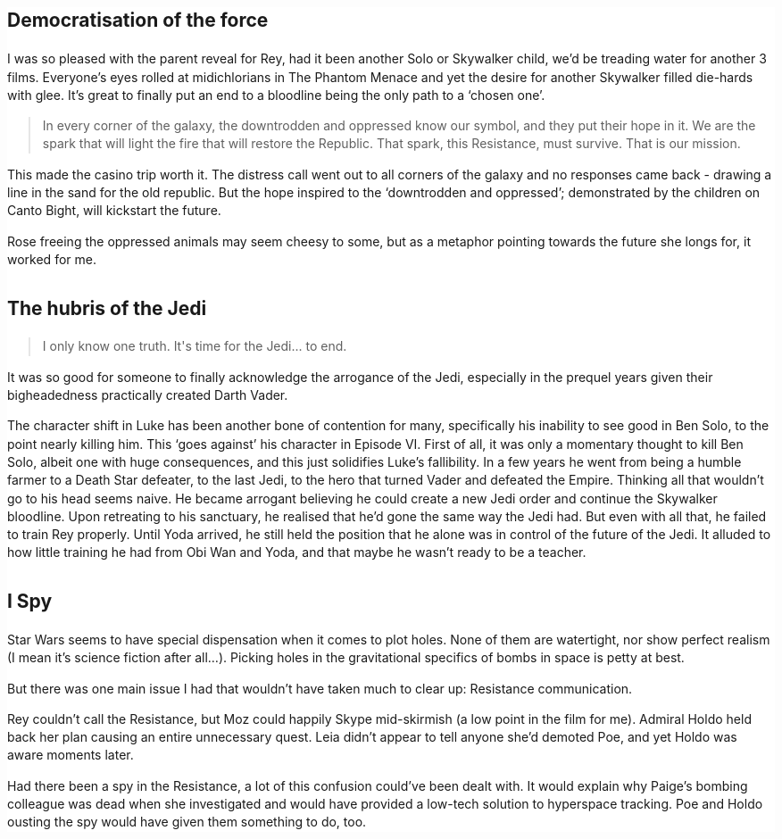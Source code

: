 ## Democratisation of the force
I was so pleased with the parent reveal for Rey, had it been another Solo or Skywalker child, we’d be treading water for another 3 films. Everyone’s eyes rolled at midichlorians in The Phantom Menace and yet the desire for another Skywalker filled die-hards with glee. It’s great to finally put an end to a bloodline being the only path to a ‘chosen one’.

> In every corner of the galaxy, the downtrodden and oppressed know our symbol, and they put their hope in it. We are the spark that will light the fire that will restore the Republic. That spark, this Resistance, must survive. That is our mission.

This made the casino trip worth it. The distress call went out to all corners of the galaxy and no responses came back - drawing a line in the sand for the old republic. But the hope inspired to the ‘downtrodden and oppressed’; demonstrated by the children on Canto Bight, will kickstart the future.

Rose freeing the oppressed animals may seem cheesy to some, but as a metaphor pointing towards the future she longs for, it worked for me.

## The hubris of the Jedi

> I only know one truth. It's time for the Jedi... to end.

It was so good for someone to finally acknowledge the arrogance of the Jedi, especially in the prequel years given their bigheadedness practically created Darth Vader.

The character shift in Luke has been another bone of contention for many, specifically his inability to see good in Ben Solo, to the point nearly killing him. This ‘goes against’ his character in Episode VI. First of all, it was only a momentary thought to kill Ben Solo, albeit one with huge consequences, and this just solidifies Luke’s fallibility. In a few years he went from being a humble farmer to a Death Star defeater, to the last Jedi, to the hero that turned Vader and defeated the Empire. Thinking all that wouldn’t go to his head seems naive. He became arrogant believing he could create a new Jedi order and continue the Skywalker bloodline. Upon retreating to his sanctuary, he realised that he’d gone the same way the Jedi had. But even with all that, he failed to train Rey properly. Until Yoda arrived, he still held the position that he alone was in control of the future of the Jedi. It alluded to how little training he had from Obi Wan and Yoda, and that maybe he wasn’t ready to be a teacher.

## I Spy
Star Wars seems to have special dispensation when it comes to plot holes. None of them are watertight, nor show perfect realism (I mean it’s science fiction after all…). Picking holes in the gravitational specifics of bombs in space is petty at best.

But there was one main issue I had that wouldn’t have taken much to clear up: Resistance communication.

Rey couldn’t call the Resistance, but Moz could happily Skype mid-skirmish (a low point in the film for me). Admiral Holdo held back her plan causing an entire unnecessary quest. Leia didn’t appear to tell anyone she’d demoted Poe, and yet Holdo was aware moments later.

Had there been a spy in the Resistance, a lot of this confusion could’ve been dealt with. It would explain why Paige’s bombing colleague was dead when she investigated and would have provided a low-tech solution to hyperspace tracking. Poe and Holdo ousting the spy would have given them something to do, too.
